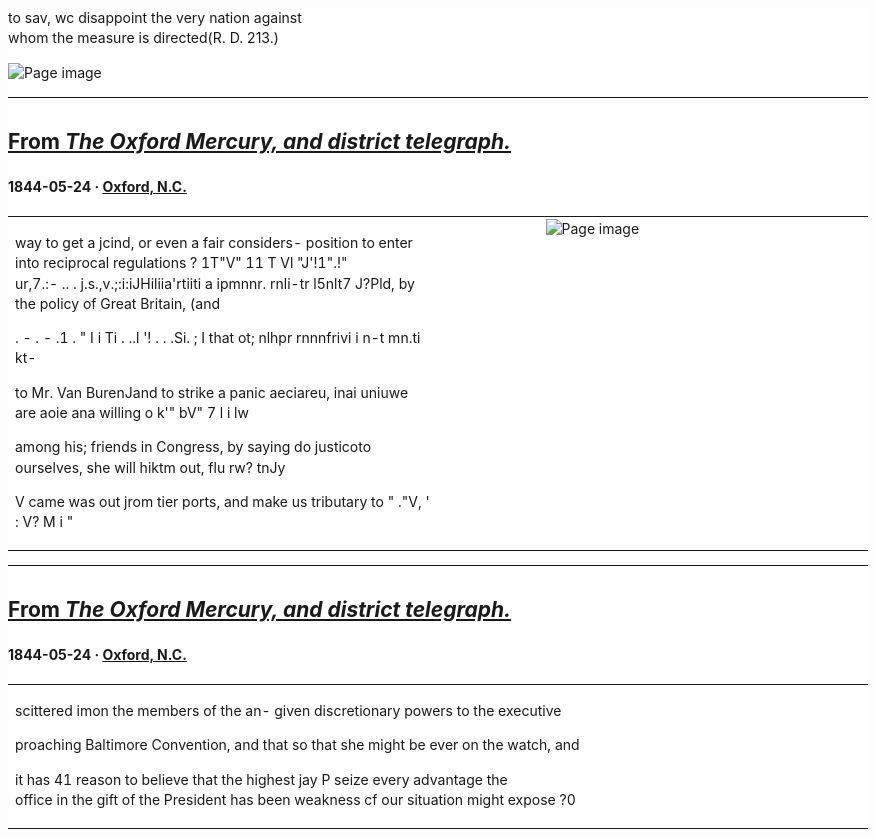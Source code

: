 to sav, wc disappoint the very nation against  
whom the measure is directed(R. D. 213.) 
</td><td style="width: 50%; max-height: 75%; margin: auto; display: block;">
<img alt="Page image" src="https://tile.loc.gov/image-services/iiif/service:ndnp:vi:batch_vi_kernals_ver02:data:sn84024719:00414183700:1844050901:0079/pct:63.17478844470382,24.000449236298294,14.808870732419026,20.38409703504043/!600,600/0/default.jpg"/>
</td>
</tr></table>

---

## [From _The Oxford Mercury, and district telegraph._](https://newspapers.digitalnc.org/lccn/sn92073066/1844-05-24/ed-1/seq-1/)

#### 1844-05-24 &middot; [Oxford, N.C.](http://dbpedia.org/resource/Oxford%2C_North_Carolina)

<table style="width: 100%;"><tr><td style="width: 50%">

  
way to get a jcind, or even a fair considers- position to enter into reciprocal regulations ? 1T&quot;V&quot; 11 T Vl &quot;J&#x27;!1&quot;.!&quot;  
ur,7.:- .. . j.s.,v.;:i:iJHiliia&#x27;rtiiti a ipmnnr. rnli-tr l5nlt7 J?Pld, by the policy of Great Britain, (and  
  
. - . - .1 . &quot; I i Ti . ..l &#x27;! . . .Si. ; I that ot; nlhpr rnnnfrivi i n-t mn.ti kt-  
  
to Mr. Van BurenJand to strike a panic aeciareu, inai uniuwe are aoie ana willing o k&#x27;&quot; bV&quot; 7 l i lw  
  
among his; friends in Congress, by saying do justicoto ourselves, she will hiktm out, flu rw? tnJy  
  
V came was out jrom tier ports, and make us tributary to &quot; .&quot;V, &#x27; : V? M i &quot;
</td><td style="width: 50%; max-height: 75%; margin: auto; display: block;">
<img alt="Page image" src="https://newspapers.digitalnc.org/images/iiif/batch_ncu_OxMerc4n_ver01%2Fdata%2F1844052401%2F0075.jp2/pct:22.5181598062954,33.75897845171588,50.36319612590799,3.082601755786113/!600,600/0/default.jpg"/>
</td>
</tr></table>

---

## [From _The Oxford Mercury, and district telegraph._](https://newspapers.digitalnc.org/lccn/sn92073066/1844-05-24/ed-1/seq-1/)

#### 1844-05-24 &middot; [Oxford, N.C.](http://dbpedia.org/resource/Oxford%2C_North_Carolina)

<table style="width: 100%;"><tr><td style="width: 50%">

  
  
scittered imon the members of the an- given discretionary powers to the executive  
  
proaching Baltimore Convention, and that so that she might be ever on the watch, and  
  
it has 41 reason to believe that the highest jay P seize every advantage the  
office in the gift of the President has been weakness cf our situation might expose ?0  
  